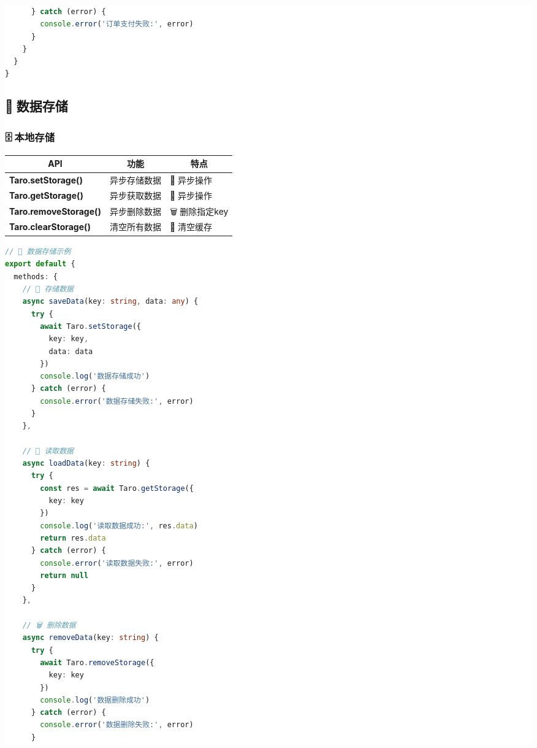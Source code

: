 ```typescript
      } catch (error) {
        console.error('订单支付失败:', error)
      }
    }
  }
}
```

## 💾 数据存储

### 🗄️ 本地存储

| API | 功能 | 特点 |
|-----|------|------|
| **Taro.setStorage()** | 异步存储数据 | 🔄 异步操作 |
| **Taro.getStorage()** | 异步获取数据 | 🔄 异步操作 |
| **Taro.removeStorage()** | 异步删除数据 | 🗑️ 删除指定key |
| **Taro.clearStorage()** | 清空所有数据 | 🧹 清空缓存 |

```typescript
// 💾 数据存储示例
export default {
  methods: {
    // 💾 存储数据
    async saveData(key: string, data: any) {
      try {
        await Taro.setStorage({
          key: key,
          data: data
        })
        console.log('数据存储成功')
      } catch (error) {
        console.error('数据存储失败:', error)
      }
    },
    
    // 📖 读取数据
    async loadData(key: string) {
      try {
        const res = await Taro.getStorage({
          key: key
        })
        console.log('读取数据成功:', res.data)
        return res.data
      } catch (error) {
        console.error('读取数据失败:', error)
        return null
      }
    },
    
    // 🗑️ 删除数据
    async removeData(key: string) {
      try {
        await Taro.removeStorage({
          key: key
        })
        console.log('数据删除成功')
      } catch (error) {
        console.error('数据删除失败:', error)
      }
```
